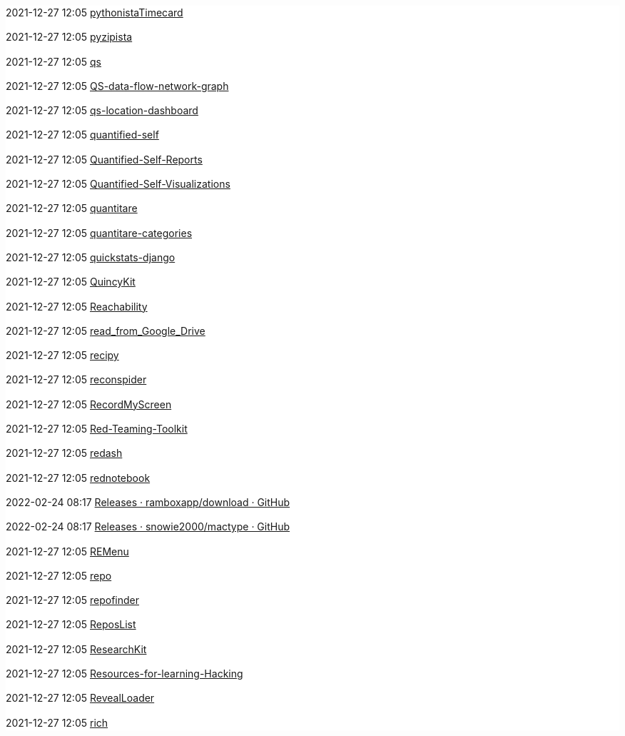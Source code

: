 2021-12-27 12:05 [pythonistaTimecard](https://github.com/netdude78/pythonistaTimecard)

2021-12-27 12:05 [pyzipista](https://github.com/marcus67/pyzipista)

2021-12-27 12:05 [qs](https://github.com/mcwaage1/qs)

2021-12-27 12:05 [QS-data-flow-network-graph](https://github.com/ran88dom99/QS-data-flow-network-graph)

2021-12-27 12:05 [qs-location-dashboard](https://github.com/tyguy-1122/qs-location-dashboard)

2021-12-27 12:05 [quantified-self](https://github.com/DongjunLee/quantified-self)

2021-12-27 12:05 [Quantified-Self-Reports](https://github.com/Essux/Quantified-Self-Reports)

2021-12-27 12:05 [Quantified-Self-Visualizations](https://github.com/Essux/Quantified-Self-Visualizations)

2021-12-27 12:05 [quantitare](https://github.com/quantitare/quantitare)

2021-12-27 12:05 [quantitare-categories](https://github.com/quantitare/quantitare-categories)

2021-12-27 12:05 [quickstats-django](https://github.com/quickstats/quickstats-django)

2021-12-27 12:05 [QuincyKit](https://github.com/bitstadium/QuincyKit)

2021-12-27 12:05 [Reachability](https://github.com/tonymillion/Reachability)

2021-12-27 12:05 [read_from_Google_Drive](https://github.com/cclauss/read_from_Google_Drive)

2021-12-27 12:05 [recipy](https://github.com/recipy/recipy)

2021-12-27 12:05 [reconspider](https://github.com/bhavsec/reconspider)

2021-12-27 12:05 [RecordMyScreen](https://github.com/coolstar/RecordMyScreen)

2021-12-27 12:05 [Red-Teaming-Toolkit](https://github.com/infosecn1nja/Red-Teaming-Toolkit)

2021-12-27 12:05 [redash](https://github.com/getredash/redash)

2021-12-27 12:05 [rednotebook](https://github.com/jendrikseipp/rednotebook)

2022-02-24 08:17 [Releases · ramboxapp/download · GitHub](https://github.com/ramboxapp/download/releases)

2022-02-24 08:17 [Releases · snowie2000/mactype · GitHub](https://github.com/snowie2000/mactype/releases)

2021-12-27 12:05 [REMenu](https://github.com/romaonthego/REMenu)

2021-12-27 12:05 [repo](https://github.com/nicho1asdev/repo)

2021-12-27 12:05 [repofinder](https://github.com/HomemadeToast57/repofinder)

2021-12-27 12:05 [ReposList](https://github.com/lucidslair666/ReposList)

2021-12-27 12:05 [ResearchKit](https://github.com/ResearchKit/ResearchKit)

2021-12-27 12:05 [Resources-for-learning-Hacking](https://github.com/faizann24/Resources-for-learning-Hacking)

2021-12-27 12:05 [RevealLoader](https://github.com/heardrwt/RevealLoader)

2021-12-27 12:05 [rich](https://github.com/willmcgugan/rich)
